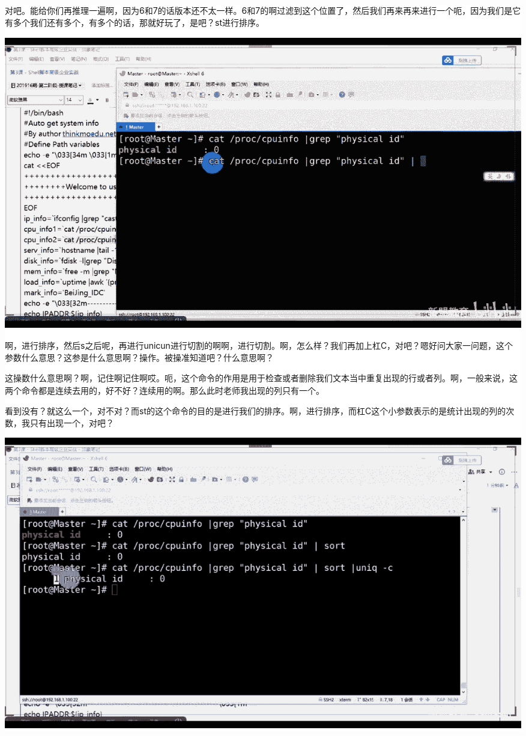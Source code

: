 对吧。能给你们再推理一遍啊，因为6和7的话版本还不太一样。6和7的啊过滤到这个位置了，然后我们再来再来进行一个呃，因为我们是它有多个我们还有多个，有多个的话，那就好玩了，是吧？st进行排序。



![](img/9b3b30465b3de7584957f4df66e70952_58.png)

啊，进行排序，然后s之后呢，再进行unicun进行切割的啊啊，进行切割。啊，怎么样？我们再加上杠C，对吧？嗯好问大家一问题，这个参数什么意思？这参是什么意思啊？操作。被操准知道吧？什么意思啊？

这操数什么意思啊？啊，记住啊记住啊哎。呃，这个命令的作用是用于检查或者删除我们文本当中重复出现的行或者列。啊，一般来说，这两个命令都是连续去用的，好不好？连续用的啊。那么此时老师我出现的列只有一个。

看到没有？就这么一个，对不对？而st的这个命令的目的是进行我们的排序。啊，进行排序，而杠C这个小参数表示的是统计出现的列的次数，我只有出现一个，对吧？



![](img/9b3b30465b3de7584957f4df66e70952_60.png)
